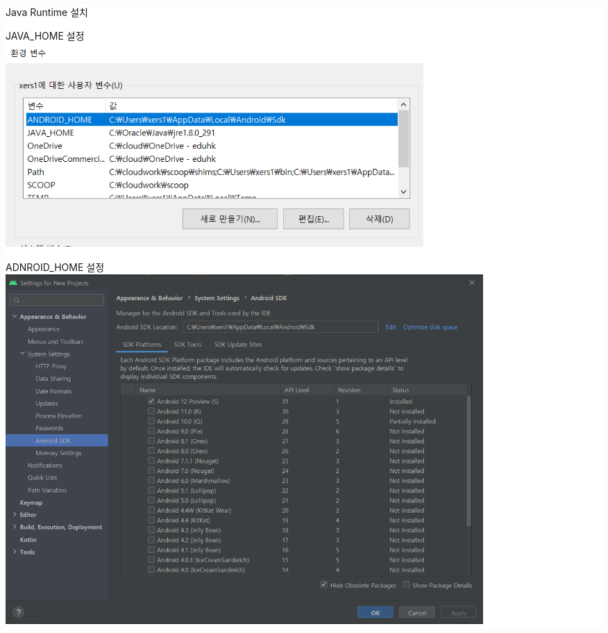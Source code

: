 Java Runtime 설치

JAVA_HOME 설정    
<img src="/images/envset02.PNG" width="70%" height="70%">  

ADNROID_HOME 설정    
<img src="/images/android-studio.PNG" width="80%" height="80%">  
